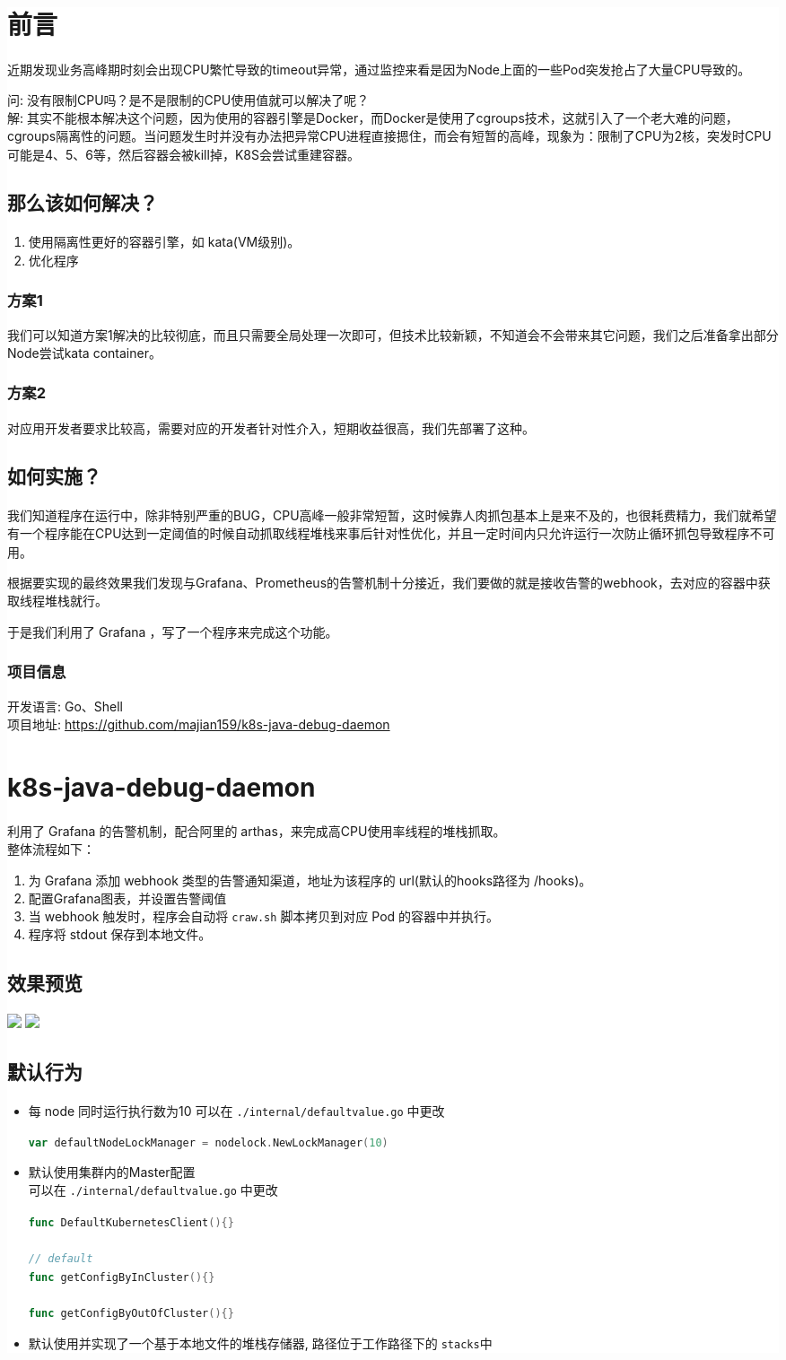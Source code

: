 # 前言
近期发现业务高峰期时刻会出现CPU繁忙导致的timeout异常，通过监控来看是因为Node上面的一些Pod突发抢占了大量CPU导致的。  

问: 没有限制CPU吗？是不是限制的CPU使用值就可以解决了呢？  
解: 其实不能根本解决这个问题，因为使用的容器引擎是Docker，而Docker是使用了cgroups技术，这就引入了一个老大难的问题，cgroups隔离性的问题。当问题发生时并没有办法把异常CPU进程直接摁住，而会有短暂的高峰，现象为：限制了CPU为2核，突发时CPU可能是4、5、6等，然后容器会被kill掉，K8S会尝试重建容器。

## 那么该如何解决？
1. 使用隔离性更好的容器引擎，如 kata(VM级别)。
2. 优化程序

### 方案1
我们可以知道方案1解决的比较彻底，而且只需要全局处理一次即可，但技术比较新颖，不知道会不会带来其它问题，我们之后准备拿出部分Node尝试kata container。  

### 方案2
对应用开发者要求比较高，需要对应的开发者针对性介入，短期收益很高，我们先部署了这种。

## 如何实施？
我们知道程序在运行中，除非特别严重的BUG，CPU高峰一般非常短暂，这时候靠人肉抓包基本上是来不及的，也很耗费精力，我们就希望有一个程序能在CPU达到一定阈值的时候自动抓取线程堆栈来事后针对性优化，并且一定时间内只允许运行一次防止循环抓包导致程序不可用。  

根据要实现的最终效果我们发现与Grafana、Prometheus的告警机制十分接近，我们要做的就是接收告警的webhook，去对应的容器中获取线程堆栈就行。

于是我们利用了 Grafana ，写了一个程序来完成这个功能。

### 项目信息
开发语言: Go、Shell  
项目地址: https://github.com/majian159/k8s-java-debug-daemon  

# k8s-java-debug-daemon
利用了 Grafana 的告警机制，配合阿里的 arthas，来完成高CPU使用率线程的堆栈抓取。  
整体流程如下：
1. 为 Grafana 添加 webhook 类型的告警通知渠道，地址为该程序的 url(默认的hooks路径为 /hooks)。
2. 配置Grafana图表，并设置告警阈值
3. 当 webhook 触发时，程序会自动将 `craw.sh` 脚本拷贝到对应 Pod 的容器中并执行。
4. 程序将 stdout 保存到本地文件。

## 效果预览
![](https://cdn.jsdelivr.net/gh/majian159/blogs@master/images/2020_04_27_15_53_bH3y0o%20.png)
![](https://cdn.jsdelivr.net/gh/majian159/blogs@master/images/2020_04_27_15_54_XrXVpk%20.png)

## 默认行为
- 每 node 同时运行执行数为10
  可以在 `./internal/defaultvalue.go` 中更改
  ```go
  var defaultNodeLockManager = nodelock.NewLockManager(10)
  ```
- 默认使用集群内的Master配置  
  可以在 `./internal/defaultvalue.go` 中更改
  ```go
  func DefaultKubernetesClient(){}

  // default
  func getConfigByInCluster(){}

  func getConfigByOutOfCluster(){}
  ```
- 默认使用并实现了一个基于本地文件的堆栈存储器, 路径位于工作路径下的 `stacks`中  
